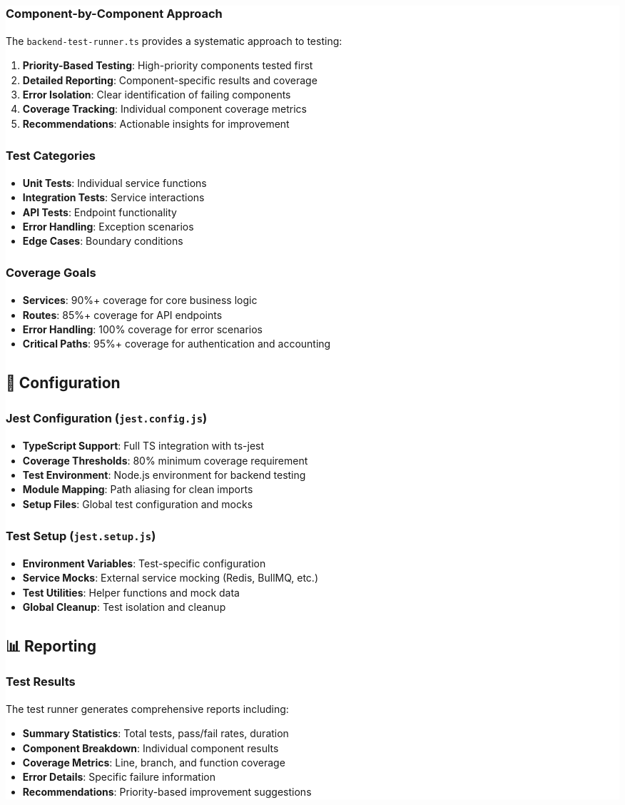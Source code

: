 ### Component-by-Component Approach

The `backend-test-runner.ts` provides a systematic approach to testing:

1. **Priority-Based Testing**: High-priority components tested first
2. **Detailed Reporting**: Component-specific results and coverage
3. **Error Isolation**: Clear identification of failing components
4. **Coverage Tracking**: Individual component coverage metrics
5. **Recommendations**: Actionable insights for improvement

### Test Categories

- **Unit Tests**: Individual service functions
- **Integration Tests**: Service interactions
- **API Tests**: Endpoint functionality
- **Error Handling**: Exception scenarios
- **Edge Cases**: Boundary conditions

### Coverage Goals

- **Services**: 90%+ coverage for core business logic
- **Routes**: 85%+ coverage for API endpoints
- **Error Handling**: 100% coverage for error scenarios
- **Critical Paths**: 95%+ coverage for authentication and accounting

## 🔧 Configuration

### Jest Configuration (`jest.config.js`)

- **TypeScript Support**: Full TS integration with ts-jest
- **Coverage Thresholds**: 80% minimum coverage requirement
- **Test Environment**: Node.js environment for backend testing
- **Module Mapping**: Path aliasing for clean imports
- **Setup Files**: Global test configuration and mocks

### Test Setup (`jest.setup.js`)

- **Environment Variables**: Test-specific configuration
- **Service Mocks**: External service mocking (Redis, BullMQ, etc.)
- **Test Utilities**: Helper functions and mock data
- **Global Cleanup**: Test isolation and cleanup

## 📊 Reporting

### Test Results

The test runner generates comprehensive reports including:

- **Summary Statistics**: Total tests, pass/fail rates, duration
- **Component Breakdown**: Individual component results
- **Coverage Metrics**: Line, branch, and function coverage
- **Error Details**: Specific failure information
- **Recommendations**: Priority-based improvement suggestions
